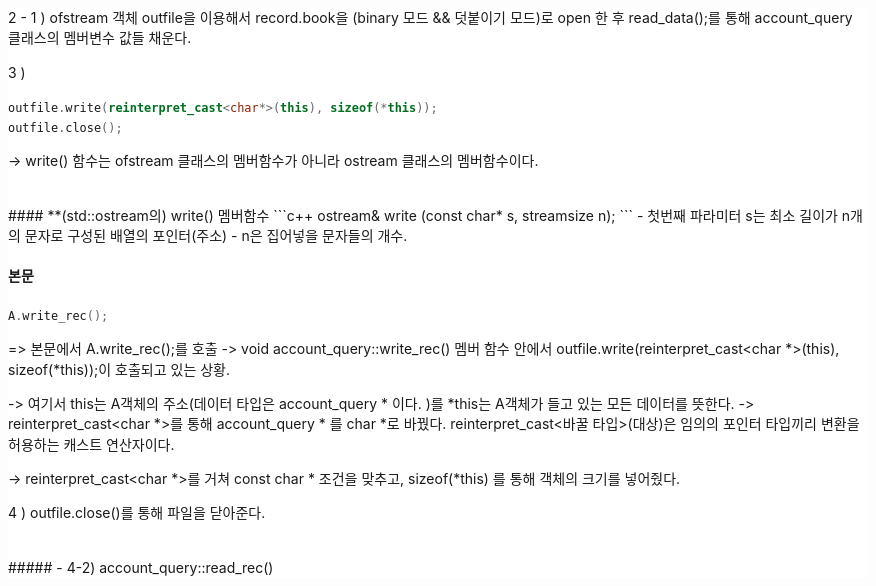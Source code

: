 
2 - 1 ) ofstream 객체 outfile을 이용해서 record.book을 (binary 모드 && 덧붙이기 모드)로 open 한 후 read_data();를 통해 account_query 클래스의 멤버변수 값들 채운다.

3 )
```c++
outfile.write(reinterpret_cast<char*>(this), sizeof(*this));
outfile.close();
```
-> write() 함수는 ofstream 클래스의 멤버함수가 아니라 ostream 클래스의 멤버함수이다.

<br/>
####  **(std::ostream의) write() 멤버함수
```c++
ostream& write (const char* s, streamsize n);
```
- 첫번째 파라미터 s는 최소 길이가 n개의 문자로 구성된 배열의 포인터(주소)
- n은 집어넣을 문자들의 개수.

####  본문
```c++
A.write_rec();
```
=> 본문에서 A.write_rec();를 호출 -> void account_query::write_rec() 멤버 함수 안에서
 outfile.write(reinterpret_cast<char *>(this), sizeof(*this));이 호출되고 있는 상황.

-> 여기서 this는 A객체의 주소(데이터 타입은 account_query * 이다. )를 *this는 A객체가 들고 있는 모든 데이터를 뜻한다.
-> reinterpret_cast<char *>를 통해 account_query * 를 char *로 바꿨다. reinterpret_cast<바꿀 타입>(대상)은 임의의 포인터 타입끼리 변환을 허용하는 캐스트 연산자이다.

-> reinterpret_cast<char *>를 거쳐 const char * 조건을 맞추고, sizeof(*this) 를 통해 객체의 크기를 넣어줬다.

4 ) outfile.close()를 통해 파일을 닫아준다.





<br/>
##### - 4-2)  account_query::read_rec()
